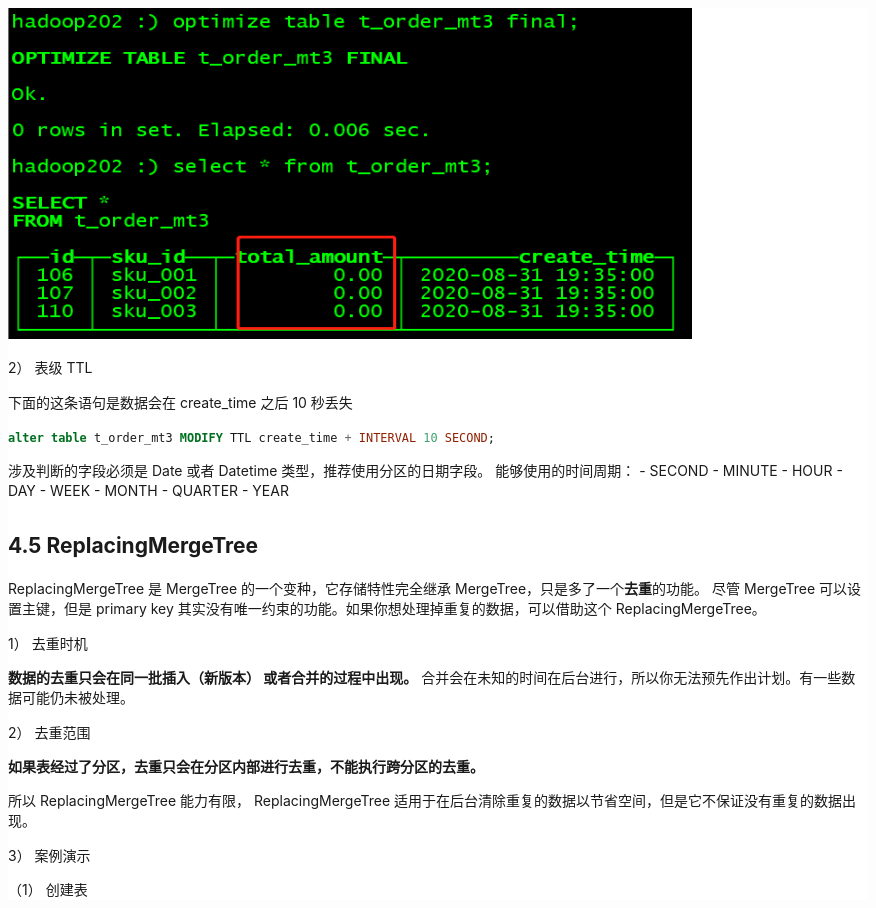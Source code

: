    ![image-20240920155653320](ClickHouse基础入门/image-20240920155653320.png)

2） 表级 TTL  

下面的这条语句是数据会在 create_time 之后 10 秒丢失  

```sql
alter table t_order_mt3 MODIFY TTL create_time + INTERVAL 10 SECOND;
```

涉及判断的字段必须是 Date 或者 Datetime 类型，推荐使用分区的日期字段。
能够使用的时间周期：
\- SECOND
\- MINUTE
\- HOUR
\- DAY
\- WEEK
\- MONTH
\- QUARTER
\- YEAR  

## 4.5 ReplacingMergeTree  

ReplacingMergeTree 是 MergeTree 的一个变种，它存储特性完全继承 MergeTree，只是多了一个**去重**的功能。 尽管 MergeTree 可以设置主键，但是 primary key 其实没有唯一约束的功能。如果你想处理掉重复的数据，可以借助这个 ReplacingMergeTree。  

1） 去重时机  

**数据的去重只会在同一批插入（新版本）  或者合并的过程中出现。** 合并会在未知的时间在后台进行，所以你无法预先作出计划。有一些数据可能仍未被处理。  

2） 去重范围  

**如果表经过了分区，去重只会在分区内部进行去重，不能执行跨分区的去重。**

所以 ReplacingMergeTree 能力有限， ReplacingMergeTree 适用于在后台清除重复的数据以节省空间，但是它不保证没有重复的数据出现。  

3） 案例演示  

（1） 创建表  
